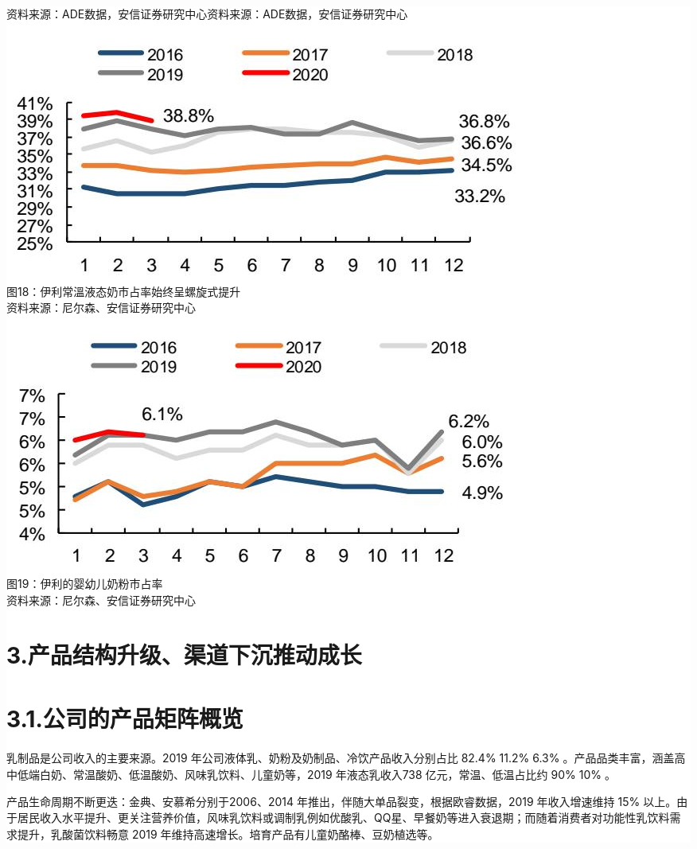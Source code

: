 资料来源：ADE数据，安信证券研究中心资料来源：ADE数据，安信证券研究中心

![](images/76010098a0de904511d7d214a9e2ed4733eb08f76fc9e991a16bac3d07c793cf.jpg)  
图18：伊利常溫液态奶市占率始终呈螺旋式提升   
资料来源：尼尔森、安信证券研究中心

![](images/025caf7af52ed6f9ebae275df86cfb150b67afb6d27559eb9d548b970e4eff00.jpg)  
图19：伊利的婴幼儿奶粉市占率  
资料来源：尼尔森、安信证券研究中心

# 3.产品结构升级、渠道下沉推动成长

# 3.1.公司的产品矩阵概览

乳制品是公司收入的主要来源。2019 年公司液体乳、奶粉及奶制品、冷饮产品收入分别占比 $8 2 . 4 \%$ $1 1 . 2 \%$ $6 . 3 \%$ 。产品品类丰富，涵盖高中低端白奶、常温酸奶、低温酸奶、风味乳饮料、儿童奶等，2019 年液态乳收入738 亿元，常温、低温占比约 $90 \%$ $10 \%$ 。

产品生命周期不断更迭：金典、安慕希分别于2006、2014 年推出，伴随大单品裂变，根据欧睿数据，2019 年收入增速维持 $1 5 \%$ 以上。由于居民收入水平提升、更关注营养价值，风味乳饮料或调制乳例如优酸乳、QQ星、早餐奶等进入衰退期；而随着消费者对功能性乳饮料需求提升，乳酸菌饮料畅意 2019 年维持高速增长。培育产品有儿童奶酪棒、豆奶植选等。
